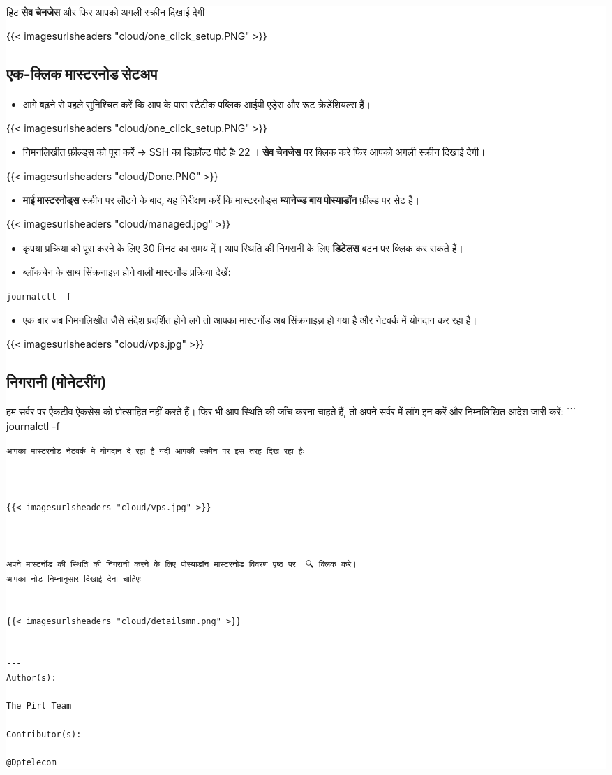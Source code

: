 हिट  **सेव चेनजेस** और फिर आपको अगली स्क्रीन दिखाई देगी।


{{< imagesurlsheaders "cloud/one_click_setup.PNG" >}}

## एक-क्लिक मास्टरनोड सेटअप

- आगे बढ़ने से पहले सुनिश्चित करें कि आप के पास स्टैटीक पब्लिक आईपी एड्रेस और रूट क्रेडेंशियल्स हैं।  

{{< imagesurlsheaders "cloud/one_click_setup.PNG" >}}

- निमनलिखीत फ़ील्ड्स को पूरा करें -> SSH का डिफ़ॉल्ट पोर्ट हैः 22 । **सेव चेनजेस**  पर क्लिक करे फिर आपको अगली स्क्रीन दिखाई देगी।  

{{< imagesurlsheaders "cloud/Done.PNG" >}}

- **माई मास्टरनोड्स** स्क्रीन पर लौटने के बाद, यह निरीक्षण करें कि मास्टरनोड्स **म्यानेज्ड बाय पोस्याडॉन** फ़ील्ड पर सेट है।  

{{< imagesurlsheaders "cloud/managed.jpg" >}}

- कृपया प्रक्रिया को पूरा करने के लिए 30 मिनट का समय दें। आप स्थिति की निगरानी के लिए  **डिटेलस** बटन पर क्लिक कर सकते हैं।  

- ब्लॉकचेन के साथ सिंक्रनाइज़ होने वाली मास्टर्नोड प्रक्रिया देखें:

```
journalctl -f
```

- एक बार जब निमनलिखीत जैसे संदेश प्रदर्शित होने लगे तो आपका मास्टर्नोड अब सिंक्रनाइज़ हो गया है और नेटवर्क में योगदान कर रहा है।

{{< imagesurlsheaders "cloud/vps.jpg" >}}

## निगरानी (मोनेटरींग)

हम सर्वर पर एैकटीव ऐकसेस को प्रोत्साहित नहीं करते हैं। फिर भी आप स्थिति की जाँच करना चाहते हैं, तो अपने सर्वर में लॉग इन करें और निम्नलिखित आदेश जारी करें:  ```
journalctl -f
```
आपका मास्टरनोड नेटवर्क मे योगदान दे रहा है यदी आपकी स्क्रीन पर इस तरह दिख रहा हैः



{{< imagesurlsheaders "cloud/vps.jpg" >}}



अपने मास्टर्नोड की स्थिति की निगरानी करने के लिए पोस्याडॉन मास्टरनोड विवरण पृष्ठ पर  🔍 क्लिक करे।   
आपका नोड निम्नानुसार दिखाई देना चाहिएः 


{{< imagesurlsheaders "cloud/detailsmn.png" >}}


---
Author(s):

The Pirl Team

Contributor(s):

@Dptelecom
